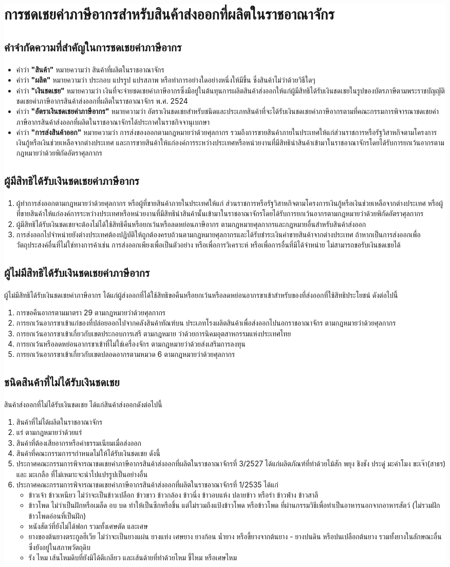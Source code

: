 
การชดเชยค่าภาษีอากรสำหรับสินค้าส่งออกที่ผลิตในราชอาณาจักร
===


## คำจำกัดความที่สำคัญในการชดเชยค่าภาษีอากร

* คำว่า **"สินค้า"** หมายความว่า สินค้าที่ผลิตในราชอาณาจักร
* คำว่า **"ผลิต"** หมายความว่า ประกอบ แปรรูป แปรสภาพ หรือทำการอย่างใดอย่างหนึ่งให้มีขึ้น ซึ่งสินค้าไม่ว่าด้วยวิธีใดๆ
* คำว่า **"เงินชดเชย"** หมายความว่า เงินที่จะจ่ายชดเชยค่าภาษีอากรซึ่งมีอยู่ในต้นทุนการผลิตสินค้าส่งออกให้แก่ผู้มีสิทธิได้รับเงินชดเชยในรูปของบัตรภาษีตามพระราชบัญญัติชดเชยค่าภาษีอากรสินค้าส่งออกที่ผลิตในราชอาณาจักร พ.ศ. 2524
* คำว่า **"อัตราเงินชดเชยค่าภาษีอากร"** หมายความว่า อัตราเงินชดเชยสำหรับชนิดและประเภทสินค้าที่จะได้รับเงินชดเชยค่าภาษีอากรตามที่คณะกรรมการพิจารณาชดเชยค่าภาษีอากรสินค้าส่งออกที่ผลิตในราชอาณาจักรได้ประกาศในราชกิจจานุเบกษา
* คำว่า **"การส่งสินค้าออก"** หมายความว่า การส่งของออกตามกฎหมายว่าด้วยศุลกากร รวมถึงการขายสินค้าภายในประเทศให้แก่ส่วนราชการหรือรัฐวิสาหกิจตามโครงการเงินกู้หรือเงินช่วยเหลือจากต่างประเทศ และการขายสินค้าให้แก่องค์การระหว่างประเทศหรือหน่วยงานที่มีสิทธินำสินค้าเข้ามาในราชอาณาจักรโดยได้รับการยกเว้นอากรตามกฎหมายว่าด้วยพิกัดอัตราศุลกากร

## ผู้มีสิทธิได้รับเงินชดเชยค่าภาษีอากร 

1. ผู้ทำการส่งออกตามกฎหมายว่าด้วยศุลกากร หรือผู้ที่ขายสินค้าภายในประเทศให้แก่ ส่วนราชการหรือรัฐวิสาหกิจตามโครงการเงินกู้หรือเงินช่วยเหลือจากต่างประเทศ หรือผู้ที่ขายสินค้าให้แก่องค์การระหว่างประเทศหรือหน่วยงานที่มีสิทธินำสินค้านั้นเข้ามาในราชอาณาจักรโดยได้รับการยกเว้นอากรตามกฎหมายว่าด้วยพิกัดอัตราศุลกากร
2. ผู้มีสิทธิได้รับเงินชดเชยจะต้องไม่ได้ใช้สิทธิคืนหรือยกเว้นหรือลดหย่อนภาษีอากร ตามกฎหมายศุลกากรและกฎหมายอื่นสำหรับสินค้าส่งออก
3. การส่งออกไปจำหน่ายยังต่างประเทศต้องปฏิบัติให้ถูกต้องครบถ้วนตามกฎหมายศุลกากรและได้รับชำระเงินค่าขายสินค้าจากต่างประเทศ ถ้าหากเป็นการส่งออกเพื่อวัตถุประสงค์อื่นที่ไม่ใช่ทางการค้าเช่น การส่งออกเพียงเพื่อเป็นตัวอย่าง หรือเพื่อการวิเคราะห์ หรือเพื่อการอื่นที่มิได้จำหน่าย ไม่สามารถขอรับเงินชดเชยได้

## ผู้ไม่มีสิทธิได้รับเงินชดเชยค่าภาษีอากร
ผู้ไม่มีสิทธิได้รับเงินชดเชยค่าภาษีอากร ได้แก่ผู้ส่งออกที่ได้ใช้สิทธิขอคืนหรือยกเว้นหรือลดหย่อนอากรขาเข้าสำหรับของที่ส่งออกที่ใช้สิทธิประโยชน์ ดังต่อไปนี้
1. การขอคืนอากรตามมาตรา 29 ตามกฎหมายว่าด้วยศุลกากร
2. การยกเว้นอากรขาเข้าแก่ของที่ปล่อยออกไปจากคลังสินค้าทัณฑ์บน ประเภทโรงผลิตสินค้าเพื่อส่งออกไปนอกราชอาณาจักร ตามกฎหมายว่าด้วยศุลกากร
3. การยกเว้นอากรขาเข้าเกี่ยวกับเขตประกอบการเสรี ตามกฎหมาย ว่าด้วยการนิคมอุตสาหกรรมแห่งประเทศไทย
4. การยกเว้นหรือลดหย่อนอากรขาเข้าที่ไม่ใช่เครื่องจักร ตามกฎหมายว่าด้วยส่งเสริมการลงทุน
5. การยกเว้นอากรขาเข้าเกี่ยวกับเขตปลอดอากรตามหมวด 6 ตามกฎหมายว่าด้วยศุลกากร

## ชนิดสินค้าที่ไม่ได้รับเงินชดเชย

สินค้าส่งออกที่ไม่ได้รับเงินชดเชย ได้แก่สินค้าส่งออกดังต่อไปนี้

1. สินค้าที่ไม่ได้ผลิตในราชอาณาจักร
2. แร่ ตามกฎหมายว่าด้วยแร่
3. สินค้าที่ต้องเสียอากรหรือค่าธรรมเนียมเมื่อส่งออก
4. สินค้าที่คณะกรรมการฯกำหนดไม่ให้ได้รับเงินชดเชย ดังนี้
5. ประกาศคณะกรรมการพิจารณาชดเชยค่าภาษีอากรสินค้าส่งออกที่ผลิตในราชอาณาจักรที่ 3/2527 ได้แก่ผลิตภัณฑ์ที่ทำด้วยไม้สัก พยุง ชิงชัง ประดู่ มะค่าโมง ขะเจ๊า(สาธร) และ มะเกลือ ที่ไม่เหมาะจะนำไปแปรรูปเป็นอย่างอื่น
6. ประกาศคณะกรรมการพิจารณาชดเชยค่าภาษีอากรสินค้าส่งออกที่ผลิตในราชอาณาจักรที่ 1/2535 ได้แก่
	- ข้าวเจ้า ข้าวเหนียว ไม่ว่าจะเป็นข้าวเปลือก ข้าวขาว ข้าวกล้อง ข้าวนึ่ง ข้าวอบแห้ง ปลายข้าว หรือรำ
ข้าวฟ่าง ข้าวสาลี
	- ข้าวโพด ไม่ว่าเป็นฝักหรือเมล็ด อบ บด ทำให้เป็นซีกหรือชิ้น แต่ไม่รวมถึงแป้งข้าวโพด หรือข้าวโพด ที่ผ่านกรรมวิธีเพื่อทำเป็นอาหารนอกจากอาหารสัตว์ (ไม่รวมฝักข้าวโพดอ่อนที่เป็นฝัก)
	- หนังสัตว์ที่ยังไม่ได้ฟอก รวมทั้งเศษตัด และเศษ
	- ยางของต้นยางตระกูลฮีเวีย ไม่ว่าจะเป็นยางแผ่น ยางแท่ง เศษยาง ยางก้อน น้ำยาง หรือขี้ยางจากต้นยาง - ยางปนดิน หรือปนเปลือกต้นยาง รวมทั้งยางในลักษณะอื่นซึ่งยังอยู่ในสภาพวัตถุดิบ
	- รัง ไหม เส้นไหมดิบที่ยังมิได้ตีเกลียว และเส้นด้ายที่ทำด้วยไหม ขี้ไหม หรือเศษไหม